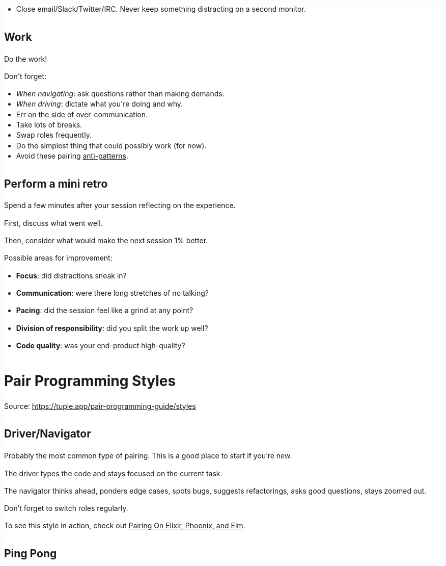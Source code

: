 * Close email/Slack/Twitter/IRC. Never keep something distracting on a second monitor.

## Work

Do the work!

Don't forget:

* *When navigating*: ask questions rather than making demands.
* *When driving*: dictate what you're doing and why.
* Err on the side of over-communication.
* Take lots of breaks.
* Swap roles frequently.
* Do the simplest thing that could possibly work (for now).
* Avoid these pairing [anti-patterns][5].

## Perform a mini retro

Spend a few minutes after your session reflecting on the experience.

First, discuss what went well.

Then, consider what would make the next session 1% better.

Possible areas for improvement:

* **Focus**: did distractions sneak in?

* **Communication**: were there long stretches of no talking?

* **Pacing**: did the session feel like a grind at any point?

* **Division of responsibility**: did you split the work up well?

* **Code quality**: was your end-product high-quality?

[1]: https://www.jamesshore.com/Agile-Book/pair_programming.html
[2]: https://en.wikipedia.org/wiki/Pomodoro_Technique
[3]: https://tuple.app/pair-programming-guide/styles
[4]: https://help.github.com/articles/creating-a-commit-with-multiple-authors/
[5]: https://tuple.app/pair-programming-guide/antipatterns
# Pair Programming Styles

Source: https://tuple.app/pair-programming-guide/styles

## Driver/Navigator

Probably the most common type of pairing. This is a good place to start if you’re new.

The driver types the code and stays focused on the current task.

The navigator thinks ahead, ponders edge cases, spots bugs, suggests refactorings, asks good questions, stays zoomed out.

Don’t forget to switch roles regularly.

To see this style in action, check out [Pairing On Elixir, Phoenix, and Elm](/pair-programming-guide/elixir-phoenix-elm).

## Ping Pong
